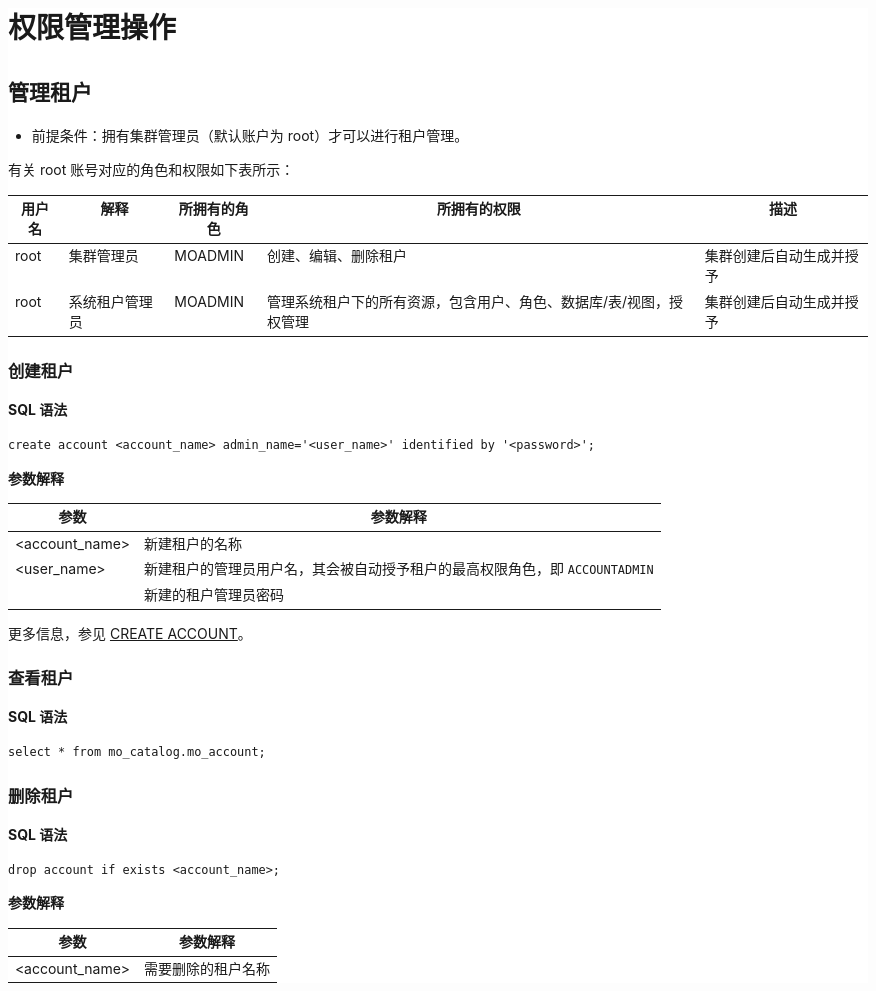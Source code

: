 # 权限管理操作

## 管理租户

- 前提条件：拥有集群管理员（默认账户为 root）才可以进行租户管理。

有关 root 账号对应的角色和权限如下表所示：

| **用户名** | **解释** | **所拥有的角色** | **所拥有的权限** | **描述** |
| --- | --- | --- | --- | --- |
| root | 集群管理员 | MOADMIN | 创建、编辑、删除租户 | 集群创建后自动生成并授予 |
| root | 系统租户管理员 | MOADMIN | 管理系统租户下的所有资源，包含用户、角色、数据库/表/视图，授权管理 |集群创建后自动生成并授予 |

### 创建租户

**SQL 语法**

```
create account <account_name> admin_name='<user_name>' identified by '<password>';
```

**参数解释**

|参数 | 参数解释|
|---|---|
|<account_name>|新建租户的名称|
|<user_name>|新建租户的管理员用户名，其会被自动授予租户的最高权限角色，即 `ACCOUNTADMIN`|
|<password>|新建的租户管理员密码|

更多信息，参见 [CREATE ACCOUNT](../../Reference/SQL-Reference/Data-Control-Language/create-account.md)。

### 查看租户

**SQL 语法**

```
select * from mo_catalog.mo_account;
```

### 删除租户

**SQL 语法**

```
drop account if exists <account_name>;
```

**参数解释**

|参数 | 参数解释|
|---|---|
|<account_name>|需要删除的租户名称|
